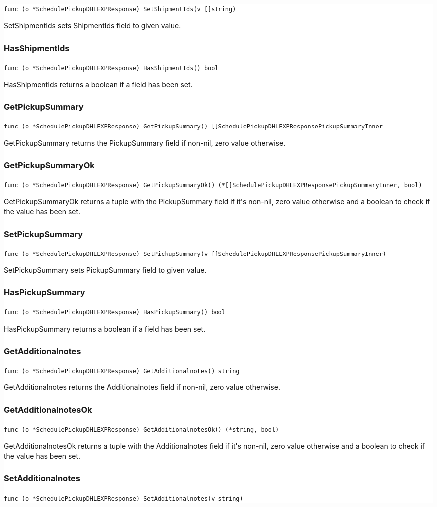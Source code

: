 `func (o *SchedulePickupDHLEXPResponse) SetShipmentIds(v []string)`

SetShipmentIds sets ShipmentIds field to given value.

### HasShipmentIds

`func (o *SchedulePickupDHLEXPResponse) HasShipmentIds() bool`

HasShipmentIds returns a boolean if a field has been set.

### GetPickupSummary

`func (o *SchedulePickupDHLEXPResponse) GetPickupSummary() []SchedulePickupDHLEXPResponsePickupSummaryInner`

GetPickupSummary returns the PickupSummary field if non-nil, zero value otherwise.

### GetPickupSummaryOk

`func (o *SchedulePickupDHLEXPResponse) GetPickupSummaryOk() (*[]SchedulePickupDHLEXPResponsePickupSummaryInner, bool)`

GetPickupSummaryOk returns a tuple with the PickupSummary field if it's non-nil, zero value otherwise
and a boolean to check if the value has been set.

### SetPickupSummary

`func (o *SchedulePickupDHLEXPResponse) SetPickupSummary(v []SchedulePickupDHLEXPResponsePickupSummaryInner)`

SetPickupSummary sets PickupSummary field to given value.

### HasPickupSummary

`func (o *SchedulePickupDHLEXPResponse) HasPickupSummary() bool`

HasPickupSummary returns a boolean if a field has been set.

### GetAdditionalnotes

`func (o *SchedulePickupDHLEXPResponse) GetAdditionalnotes() string`

GetAdditionalnotes returns the Additionalnotes field if non-nil, zero value otherwise.

### GetAdditionalnotesOk

`func (o *SchedulePickupDHLEXPResponse) GetAdditionalnotesOk() (*string, bool)`

GetAdditionalnotesOk returns a tuple with the Additionalnotes field if it's non-nil, zero value otherwise
and a boolean to check if the value has been set.

### SetAdditionalnotes

`func (o *SchedulePickupDHLEXPResponse) SetAdditionalnotes(v string)`
